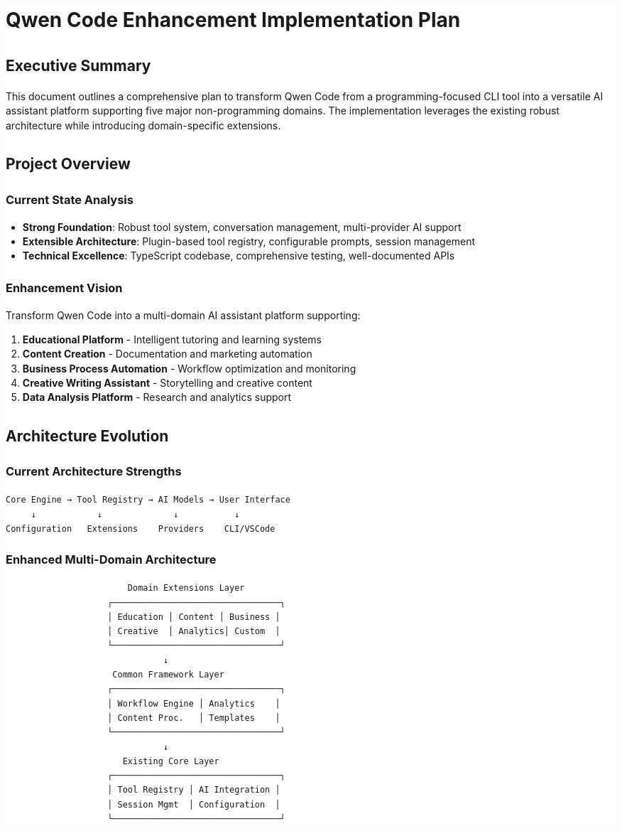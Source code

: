 # Qwen Code Enhancement Implementation Plan

## Executive Summary

This document outlines a comprehensive plan to transform Qwen Code from a programming-focused CLI tool into a versatile AI assistant platform supporting five major non-programming domains. The implementation leverages the existing robust architecture while introducing domain-specific extensions.

## Project Overview

### Current State Analysis
- **Strong Foundation**: Robust tool system, conversation management, multi-provider AI support
- **Extensible Architecture**: Plugin-based tool registry, configurable prompts, session management
- **Technical Excellence**: TypeScript codebase, comprehensive testing, well-documented APIs

### Enhancement Vision
Transform Qwen Code into a multi-domain AI assistant platform supporting:
1. **Educational Platform** - Intelligent tutoring and learning systems
2. **Content Creation** - Documentation and marketing automation
3. **Business Process Automation** - Workflow optimization and monitoring
4. **Creative Writing Assistant** - Storytelling and creative content
5. **Data Analysis Platform** - Research and analytics support

## Architecture Evolution

### Current Architecture Strengths
```
Core Engine → Tool Registry → AI Models → User Interface
     ↓            ↓              ↓           ↓
Configuration   Extensions    Providers    CLI/VSCode
```

### Enhanced Multi-Domain Architecture
```
                        Domain Extensions Layer
                    ┌─────────────────────────────────┐
                    │ Education │ Content │ Business │
                    │ Creative  │ Analytics│ Custom  │
                    └─────────────────────────────────┘
                               ↓
                     Common Framework Layer
                    ┌─────────────────────────────────┐
                    │ Workflow Engine │ Analytics    │
                    │ Content Proc.   │ Templates    │
                    └─────────────────────────────────┘
                               ↓
                       Existing Core Layer
                    ┌─────────────────────────────────┐
                    │ Tool Registry │ AI Integration │
                    │ Session Mgmt  │ Configuration  │
                    └─────────────────────────────────┘
```
